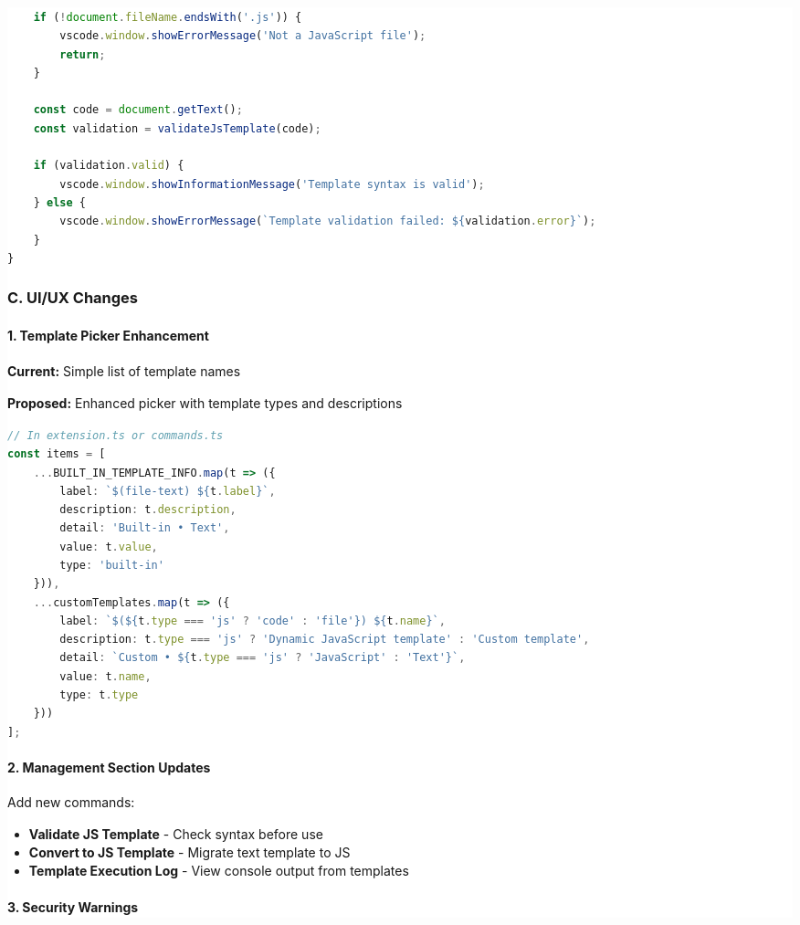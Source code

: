 ```typescript
    if (!document.fileName.endsWith('.js')) {
        vscode.window.showErrorMessage('Not a JavaScript file');
        return;
    }

    const code = document.getText();
    const validation = validateJsTemplate(code);

    if (validation.valid) {
        vscode.window.showInformationMessage('Template syntax is valid');
    } else {
        vscode.window.showErrorMessage(`Template validation failed: ${validation.error}`);
    }
}
```

### C. UI/UX Changes

#### 1. Template Picker Enhancement

**Current:** Simple list of template names

**Proposed:** Enhanced picker with template types and descriptions

```typescript
// In extension.ts or commands.ts
const items = [
    ...BUILT_IN_TEMPLATE_INFO.map(t => ({
        label: `$(file-text) ${t.label}`,
        description: t.description,
        detail: 'Built-in • Text',
        value: t.value,
        type: 'built-in'
    })),
    ...customTemplates.map(t => ({
        label: `$(${t.type === 'js' ? 'code' : 'file'}) ${t.name}`,
        description: t.type === 'js' ? 'Dynamic JavaScript template' : 'Custom template',
        detail: `Custom • ${t.type === 'js' ? 'JavaScript' : 'Text'}`,
        value: t.name,
        type: t.type
    }))
];
```

#### 2. Management Section Updates

Add new commands:
- **Validate JS Template** - Check syntax before use
- **Convert to JS Template** - Migrate text template to JS
- **Template Execution Log** - View console output from templates

#### 3. Security Warnings

